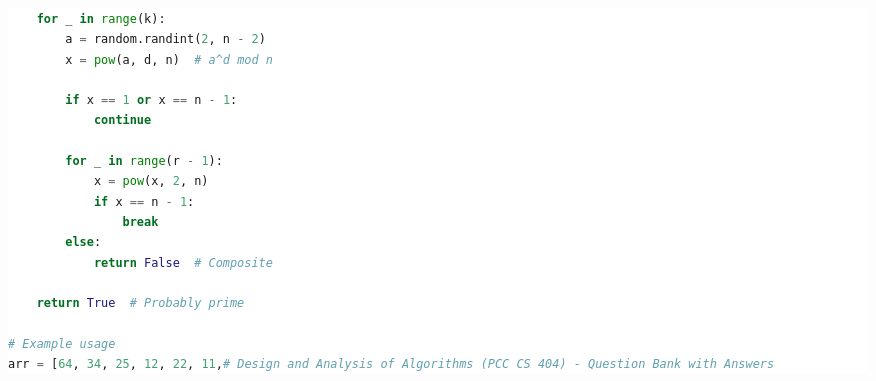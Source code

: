 ```python
    for _ in range(k):
        a = random.randint(2, n - 2)
        x = pow(a, d, n)  # a^d mod n
        
        if x == 1 or x == n - 1:
            continue
        
        for _ in range(r - 1):
            x = pow(x, 2, n)
            if x == n - 1:
                break
        else:
            return False  # Composite
    
    return True  # Probably prime

# Example usage
arr = [64, 34, 25, 12, 22, 11,# Design and Analysis of Algorithms (PCC CS 404) - Question Bank with Answers
